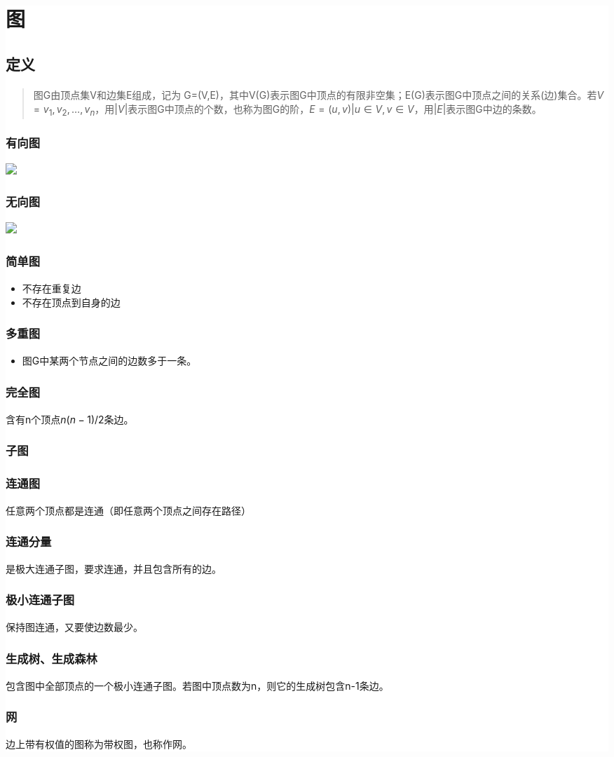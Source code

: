 # 图

## 定义

> 图G由顶点集V和边集E组成，记为 G=(V,E)，其中V(G)表示图G中顶点的有限非空集；E(G)表示图G中顶点之间的关系(边)集合。若$V={v_1, v_2, …, v_n}$，用$|V|$表示图G中顶点的个数，也称为图G的阶，$E={(u, v)|u \in V, v \in V}$，用$|E|$表示图G中边的条数。

### 有向图

![](http://images2015.cnblogs.com/blog/816310/201705/816310-20170518185314041-751743590.jpg)

### 无向图

![](http://7xospc.com1.z0.glb.clouddn.com/7-2-2.jpg)

### 简单图

- 不存在重复边
- 不存在顶点到自身的边

### 多重图

- 图G中某两个节点之间的边数多于一条。

### 完全图

含有n个顶点$n(n-1)/2$条边。

### 子图

### 连通图

任意两个顶点都是连通（即任意两个顶点之间存在路径）

### 连通分量

是极大连通子图，要求连通，并且包含所有的边。

### 极小连通子图

保持图连通，又要使边数最少。

### 生成树、生成森林

包含图中全部顶点的一个极小连通子图。若图中顶点数为n，则它的生成树包含n-1条边。

### 网

边上带有权值的图称为带权图，也称作网。
